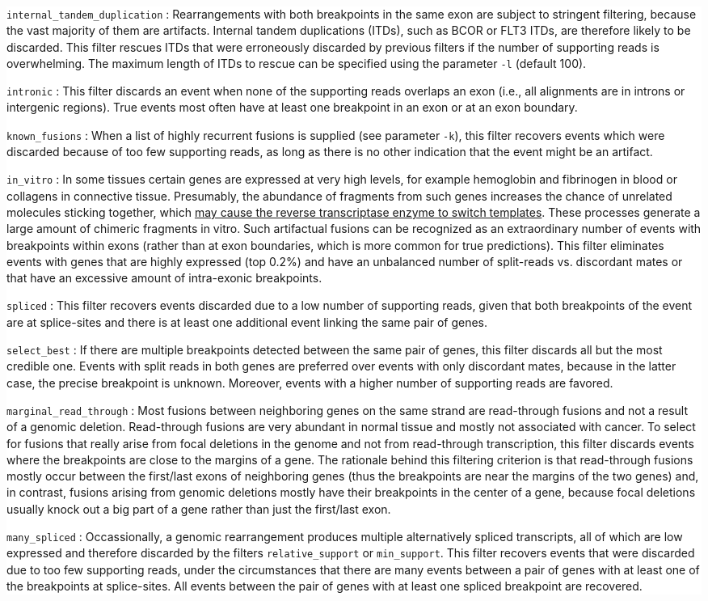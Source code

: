`internal_tandem_duplication`
: Rearrangements with both breakpoints in the same exon are subject to stringent filtering, because the vast majority of them are artifacts. Internal tandem duplications (ITDs), such as BCOR or FLT3 ITDs, are therefore likely to be discarded. This filter rescues ITDs that were erroneously discarded by previous filters if the number of supporting reads is overwhelming. The maximum length of ITDs to rescue can be specified using the parameter `-l` (default 100).

`intronic`
: This filter discards an event when none of the supporting reads overlaps an exon (i.e., all alignments are in introns or intergenic regions). True events most often have at least one breakpoint in an exon or at an exon boundary.

`known_fusions`
: When a list of highly recurrent fusions is supplied (see parameter `-k`), this filter recovers events which were discarded because of too few supporting reads, as long as there is no other indication that the event might be an artifact.

`in_vitro`
: In some tissues certain genes are expressed at very high levels, for example hemoglobin and fibrinogen in blood or collagens in connective tissue. Presumably, the abundance of fragments from such genes increases the chance of unrelated molecules sticking together, which [may cause the reverse transcriptase enzyme to switch templates](https://doi.org/10.1371/journal.pone.0012271). These processes generate a large amount of chimeric fragments in vitro. Such artifactual fusions can be recognized as an extraordinary number of events with breakpoints within exons (rather than at exon boundaries, which is more common for true predictions). This filter eliminates events with genes that are highly expressed (top 0.2%) and have an unbalanced number of split-reads vs. discordant mates or that have an excessive amount of intra-exonic breakpoints.

`spliced`
: This filter recovers events discarded due to a low number of supporting reads, given that both breakpoints of the event are at splice-sites and there is at least one additional event linking the same pair of genes.

`select_best`
: If there are multiple breakpoints detected between the same pair of genes, this filter discards all but the most credible one. Events with split reads in both genes are preferred over events with only discordant mates, because in the latter case, the precise breakpoint is unknown. Moreover, events with a higher number of supporting reads are favored.

`marginal_read_through`
: Most fusions between neighboring genes on the same strand are read-through fusions and not a result of a genomic deletion. Read-through fusions are very abundant in normal tissue and mostly not associated with cancer. To select for fusions that really arise from focal deletions in the genome and not from read-through transcription, this filter discards events where the breakpoints are close to the margins of a gene. The rationale behind this filtering criterion is that read-through fusions mostly occur between the first/last exons of neighboring genes (thus the breakpoints are near the margins of the two genes) and, in contrast, fusions arising from genomic deletions mostly have their breakpoints in the center of a gene, because focal deletions usually knock out a big part of a gene rather than just the first/last exon.

`many_spliced`
: Occassionally, a genomic rearrangement produces multiple alternatively spliced transcripts, all of which are low expressed and therefore discarded by the filters `relative_support` or `min_support`. This filter recovers events that were discarded due to too few supporting reads, under the circumstances that there are many events between a pair of genes with at least one of the breakpoints at splice-sites. All events between the pair of genes with at least one spliced breakpoint are recovered.
